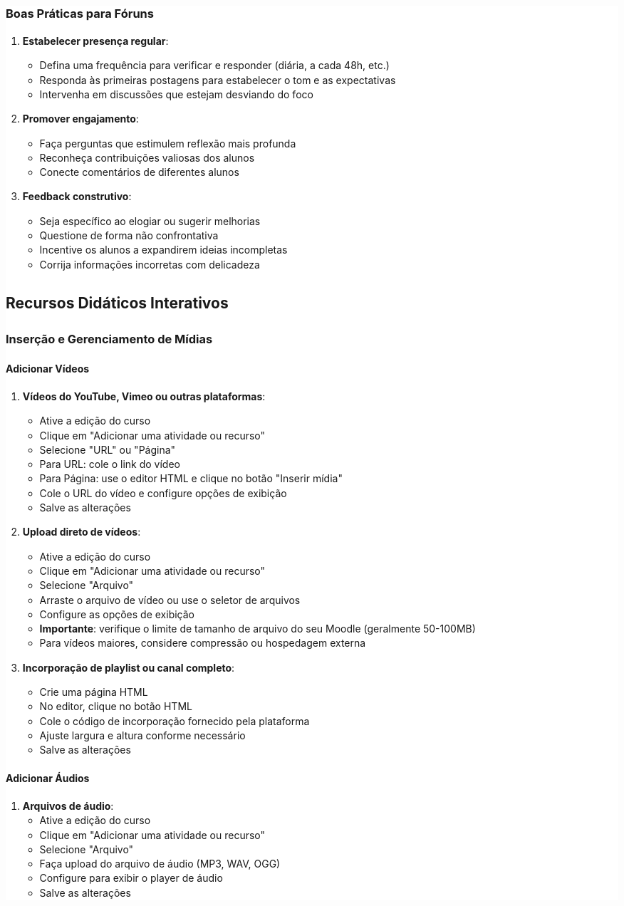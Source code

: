 ### Boas Práticas para Fóruns

1. **Estabelecer presença regular**:
   - Defina uma frequência para verificar e responder (diária, a cada 48h, etc.)
   - Responda às primeiras postagens para estabelecer o tom e as expectativas
   - Intervenha em discussões que estejam desviando do foco

2. **Promover engajamento**:
   - Faça perguntas que estimulem reflexão mais profunda
   - Reconheça contribuições valiosas dos alunos
   - Conecte comentários de diferentes alunos

3. **Feedback construtivo**:
   - Seja específico ao elogiar ou sugerir melhorias
   - Questione de forma não confrontativa
   - Incentive os alunos a expandirem ideias incompletas
   - Corrija informações incorretas com delicadeza

## Recursos Didáticos Interativos

### Inserção e Gerenciamento de Mídias

#### Adicionar Vídeos

1. **Vídeos do YouTube, Vimeo ou outras plataformas**:
   - Ative a edição do curso
   - Clique em "Adicionar uma atividade ou recurso"
   - Selecione "URL" ou "Página"
   - Para URL: cole o link do vídeo
   - Para Página: use o editor HTML e clique no botão "Inserir mídia"
   - Cole o URL do vídeo e configure opções de exibição
   - Salve as alterações

2. **Upload direto de vídeos**:
   - Ative a edição do curso
   - Clique em "Adicionar uma atividade ou recurso"
   - Selecione "Arquivo"
   - Arraste o arquivo de vídeo ou use o seletor de arquivos
   - Configure as opções de exibição
   - **Importante**: verifique o limite de tamanho de arquivo do seu Moodle (geralmente 50-100MB)
   - Para vídeos maiores, considere compressão ou hospedagem externa

3. **Incorporação de playlist ou canal completo**:
   - Crie uma página HTML
   - No editor, clique no botão HTML
   - Cole o código de incorporação fornecido pela plataforma
   - Ajuste largura e altura conforme necessário
   - Salve as alterações

#### Adicionar Áudios

1. **Arquivos de áudio**:
   - Ative a edição do curso
   - Clique em "Adicionar uma atividade ou recurso"
   - Selecione "Arquivo"
   - Faça upload do arquivo de áudio (MP3, WAV, OGG)
   - Configure para exibir o player de áudio
   - Salve as alterações
